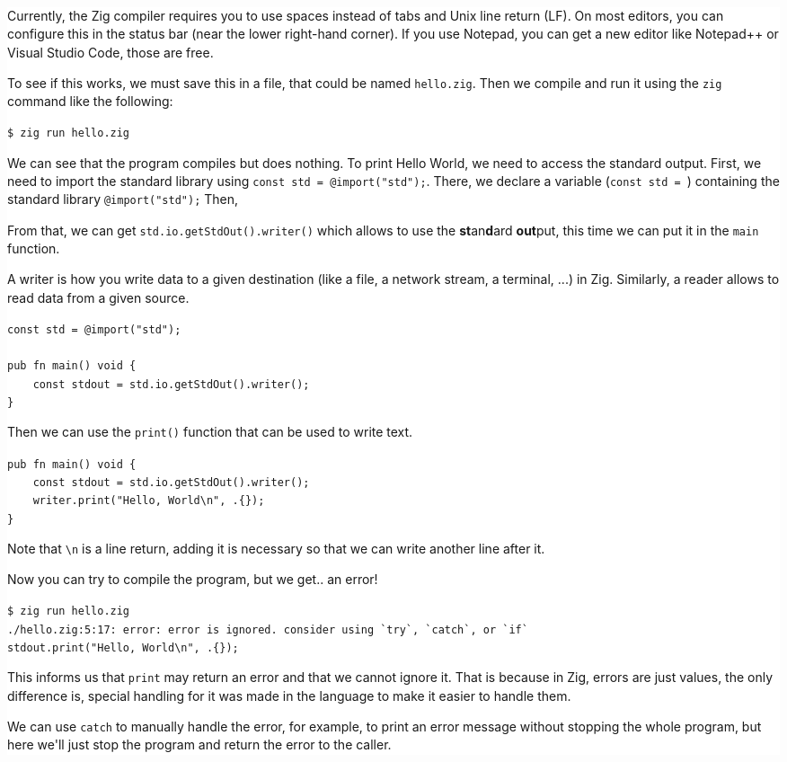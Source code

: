 Currently, the Zig compiler requires you to use spaces instead of tabs
and Unix line return (LF). On most editors, you can configure this in
the status bar (near the lower right-hand corner). If you use Notepad,
you can get a new editor like Notepad++ or Visual Studio Code, those are
free.

To see if this works, we must save this in a file, that could be named `hello.zig`.
Then we compile and run it using the `zig` command like the following:
```
$ zig run hello.zig
```

We can see that the program compiles but does nothing.
To print Hello World, we need to access the standard
output. First, we need to import the standard library using
`const std = @import("std");`. There, we declare a variable
(`const std = `) containing the standard library `@import("std");` Then,

From that, we can get `std.io.getStdOut().writer()` which allows
to use the **st**an**d**ard **out**put, this time we can put it in the
`main` function.

A writer is how you write data to a given destination (like a file, a network
stream, a terminal, ...) in Zig. Similarly, a reader allows to read data from a
given source.

``` { .zig .numberLines }
const std = @import("std");

pub fn main() void {
    const stdout = std.io.getStdOut().writer();
}
```

Then we can use the `print()` function that can be used to write text.
```zig
pub fn main() void {
    const stdout = std.io.getStdOut().writer();
    writer.print("Hello, World\n", .{});
}
```
Note that `\n` is a line return, adding it is necessary so that we can write another line after it.

Now you can try to compile the program, but we get.. an error!
```
$ zig run hello.zig
./hello.zig:5:17: error: error is ignored. consider using `try`, `catch`, or `if`
stdout.print("Hello, World\n", .{});
```
This informs us that `print` may return an error and that we cannot
ignore it. That is because in Zig, errors are just values, the only
difference is, special handling for it was made in the language to
make it easier to handle them.

We can use `catch` to manually handle the error, for example, to print an
error message without stopping the whole program, but here we'll just stop
the program and return the error to the caller.
